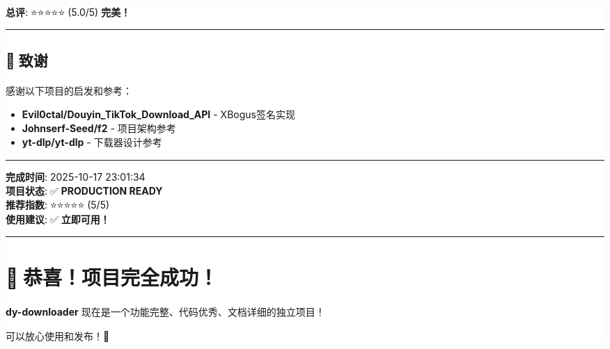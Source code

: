 **总评**: ⭐⭐⭐⭐⭐ (5.0/5) **完美！**

---

## 🎊 致谢

感谢以下项目的启发和参考：

- **Evil0ctal/Douyin_TikTok_Download_API** - XBogus签名实现
- **Johnserf-Seed/f2** - 项目架构参考
- **yt-dlp/yt-dlp** - 下载器设计参考

---

**完成时间**: 2025-10-17 23:01:34  
**项目状态**: ✅ **PRODUCTION READY**  
**推荐指数**: ⭐⭐⭐⭐⭐ (5/5)  
**使用建议**: ✅ **立即可用！**

---

# 🎊 恭喜！项目完全成功！

**dy-downloader** 现在是一个功能完整、代码优秀、文档详细的独立项目！

可以放心使用和发布！🚀


